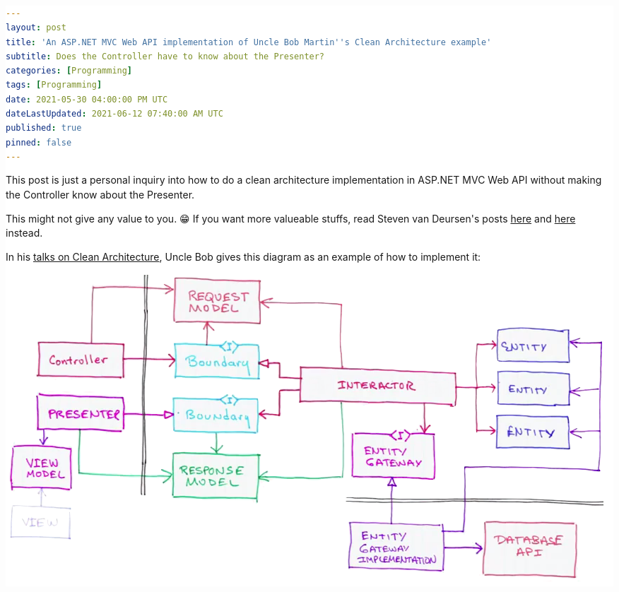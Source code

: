 ```yaml
---
layout: post
title: 'An ASP.NET MVC Web API implementation of Uncle Bob Martin''s Clean Architecture example'
subtitle: Does the Controller have to know about the Presenter?
categories: [Programming]
tags: [Programming]
date: 2021-05-30 04:00:00 PM UTC
dateLastUpdated: 2021-06-12 07:40:00 AM UTC
published: true
pinned: false
---
```






<div class="small alert alert-danger" markdown="1">

This post is just a personal inquiry into how to do a clean architecture implementation in ASP.NET MVC Web API without making the Controller know about the Presenter.

This might not give any value to you. :grin: If you want more valueable stuffs, read Steven van Deursen's posts [here](https://blogs.cuttingedge.it/steven/posts/2011/meanwhile-on-the-command-side-of-my-architecture/) and [here](https://blogs.cuttingedge.it/steven/posts/2011/meanwhile-on-the-query-side-of-my-architecture/) instead.

</div>

In his [talks on Clean Architecture](/2021/05/22/notes-on-architecture-the-lost-years-of-uncle-bob-martin), Uncle Bob gives this diagram as an example of how to implement it:

![CleanArchitectureDesignByUncleBobMartin.png](/images/2017/CleanArchitectureDesignByUncleBobMartin.png)
